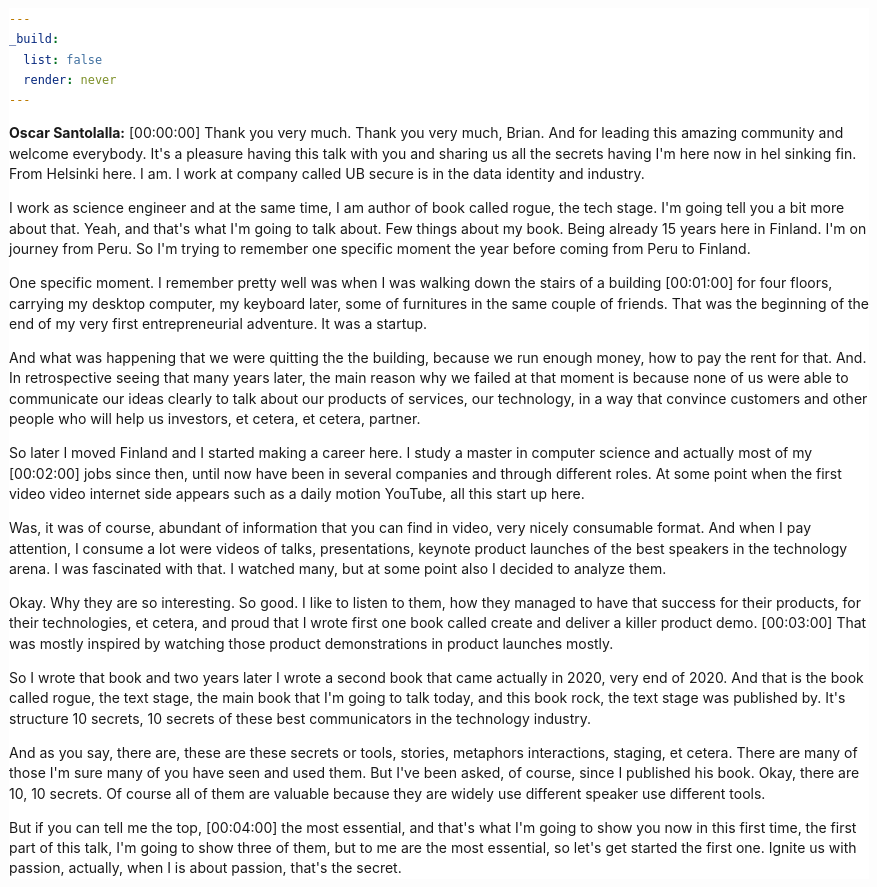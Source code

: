 ```yaml
---
_build:
  list: false
  render: never
---
```


**Oscar Santolalla:** [00:00:00] Thank you very much. Thank you very much, Brian. And for leading this amazing community and welcome everybody. It's a pleasure having this talk with you and sharing us all the secrets having I'm here now in hel sinking fin. From Helsinki here. I am. I work at company called UB secure is in the data identity and industry.

I work as science engineer and at the same time, I am author of book called rogue, the tech stage. I'm going tell you a bit more about that. Yeah, and that's what I'm going to talk about. Few things about my book. Being already 15 years here in Finland. I'm on journey from Peru. So I'm trying to remember one specific moment the year before coming from Peru to Finland.

One specific moment. I remember pretty well was when I was walking down the stairs of a building [00:01:00] for four floors, carrying my desktop computer, my keyboard later, some of furnitures in the same couple of friends. That was the beginning of the end of my very first entrepreneurial adventure. It was a startup.

And what was happening that we were quitting the the building, because we run enough money, how to pay the rent for that. And. In retrospective seeing that many years later, the main reason why we failed at that moment is because none of us were able to communicate our ideas clearly to talk about our products of services, our technology, in a way that convince customers and other people who will help us investors, et cetera, et cetera, partner.

So later I moved Finland and I started making a career here. I study a master in computer science and actually most of my [00:02:00] jobs since then, until now have been in several companies and through different roles. At some point when the first video video internet side appears such as a daily motion YouTube, all this start up here.

Was, it was of course, abundant of information that you can find in video, very nicely consumable format. And when I pay attention, I consume a lot were videos of talks, presentations, keynote product launches of the best speakers in the technology arena. I was fascinated with that. I watched many, but at some point also I decided to analyze them.

Okay. Why they are so interesting. So good. I like to listen to them, how they managed to have that success for their products, for their technologies, et cetera, and proud that I wrote first one book called create and deliver a killer product demo. [00:03:00] That was mostly inspired by watching those product demonstrations in product launches mostly.

So I wrote that book and two years later I wrote a second book that came actually in 2020, very end of 2020. And that is the book called rogue, the text stage, the main book that I'm going to talk today, and this book rock, the text stage was published by. It's structure 10 secrets, 10 secrets of these best communicators in the technology industry.

And as you say, there are, these are these secrets or tools, stories, metaphors interactions, staging, et cetera. There are many of those I'm sure many of you have seen and used them. But I've been asked, of course, since I published his book. Okay, there are 10, 10 secrets. Of course all of them are valuable because they are widely use different speaker use different tools.

But if you can tell me the top, [00:04:00] the most essential, and that's what I'm going to show you now in this first time, the first part of this talk, I'm going to show three of them, but to me are the most essential, so let's get started the first one. Ignite us with passion, actually, when I is about passion, that's the secret.

